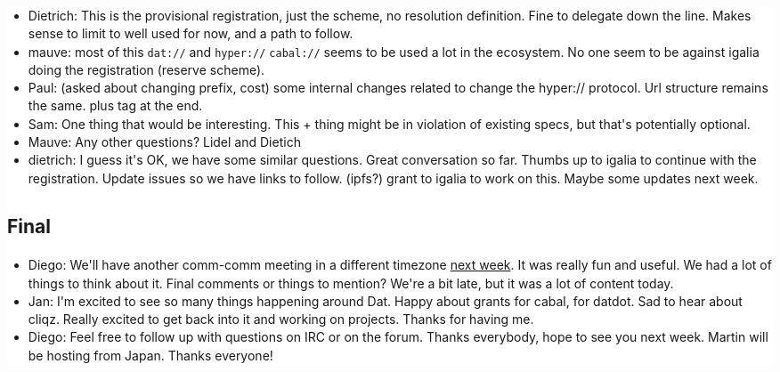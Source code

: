 - Dietrich: This is the provisional registration, just the scheme, no resolution definition. Fine to delegate down the line. Makes sense to limit to well used for now, and a path to follow.
- mauve: most of this `dat://` and `hyper://` `cabal://` seems to be used a lot in the ecosystem. No one seem to be against igalia doing the registration (reserve scheme).
- Paul: (asked about changing prefix, cost) some internal changes related to change the hyper:// protocol. Url structure remains the same. plus tag at the end.
- Sam: One thing that would be interesting. This + thing might be in violation of existing specs, but that's potentially optional.
- Mauve: Any other questions? Lidel and Dietich
- dietrich: I guess it's OK, we have some similar questions. Great conversation so far. Thumbs up to igalia to continue with the registration. Update issues so we have links to follow. (ipfs?) grant to igalia to work on this. Maybe some updates next week.

## Final

- Diego: We'll have another comm-comm meeting in a different timezone [next week](https://github.com/datproject/comm-comm/issues/145). It was really fun and useful. We had a lot of things to think about it. Final comments or things to mention? We're a bit late, but it was a lot of content today.
- Jan: I'm excited to see so many things happening around Dat. Happy about grants for cabal, for datdot. Sad to hear about cliqz. Really excited to get back into it and working on projects. Thanks for having me.
- Diego: Feel free to follow up with questions on IRC or on the forum. Thanks everybody, hope to see you next week. Martin will be hosting from Japan. Thanks everyone!
